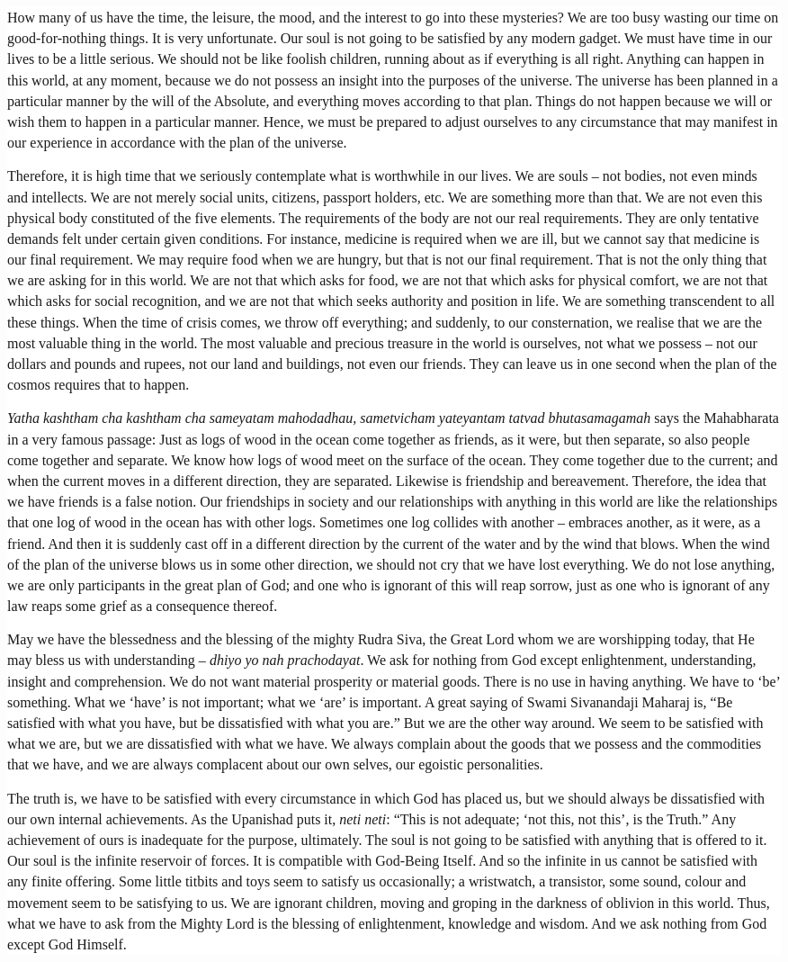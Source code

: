 <p><span style="font-size: 12pt; font-family: book antiqua,palatino;">How many of us have the time, the leisure, the mood, and the interest to go into these mysteries? We are too busy wasting our time on good-for-nothing things. It is very unfortunate. Our soul is not going to be satisfied by any modern gadget. We must have time in our lives to be a little serious. We should not be like foolish children, running about as if everything is all right. Anything can happen in this world, at any moment, because we do not possess an insight into the purposes of the universe. The universe has been planned in a particular manner by the will of the Absolute, and everything moves according to that plan. Things do not happen because we will or wish them to happen in a particular manner. Hence, we must be prepared to adjust ourselves to any circumstance that may manifest in our experience in accordance with the plan of the universe.</span></p>
<p><span style="font-size: 12pt; font-family: book antiqua,palatino;">Therefore, it is high time that we seriously contemplate what is worthwhile in our lives. We are souls – not bodies, not even minds and intellects. We are not merely social units, citizens, passport holders, etc. We are something more than that. We are not even this physical body constituted of the five elements. The requirements of the body are not our real requirements. They are only tentative demands felt under certain given conditions. For instance, medicine is required when we are ill, but we cannot say that medicine is our final requirement. We may require food when we are hungry, but that is not our final requirement. That is not the only thing that we are asking for in this world. We are not that which asks for food, we are not that which asks for physical comfort, we are not that which asks for social recognition, and we are not that which seeks authority and position in life. We are something transcendent to all these things. When the time of crisis comes, we throw off everything; and suddenly, to our consternation, we realise that we are the most valuable thing in the world. The most valuable and precious treasure in the world is ourselves, not what we possess – not our dollars and pounds and rupees, not our land and buildings, not even our friends. They can leave us in one second when the plan of the cosmos requires that to happen.</span></p>
<p><span style="font-size: 12pt; font-family: book antiqua,palatino;"><em>Yatha kashtham cha kashtham cha sameyatam mahodadhau, sametvicham yateyantam tatvad bhutasamagamah</em> says the Mahabharata in a very famous passage: Just as logs of wood in the ocean come together as friends, as it were, but then separate, so also people come together and separate. We know how logs of wood meet on the surface of the ocean. They come together due to the current; and when the current moves in a different direction, they are separated. Likewise is friendship and bereavement. Therefore, the idea that we have friends is a false notion. Our friendships in society and our relationships with anything in this world are like the relationships that one log of wood in the ocean has with other logs. Sometimes one log collides with another – embraces another, as it were, as a friend. And then it is suddenly cast off in a different direction by the current of the water and by the wind that blows. When the wind of the plan of the universe blows us in some other direction, we should not cry that we have lost everything. We do not lose anything, we are only participants in the great plan of God; and one who is ignorant of this will reap sorrow, just as one who is ignorant of any law reaps some grief as a consequence thereof.</span></p>
<p><span style="font-size: 12pt; font-family: book antiqua,palatino;">May we have the blessedness and the blessing of the mighty Rudra Siva, the Great Lord whom we are worshipping today, that He may bless us with understanding – <em>dhiyo yo nah prachodayat</em>. We ask for nothing from God except enlightenment, understanding, insight and comprehension. We do not want material prosperity or material goods. There is no use in having anything. We have to ‘be’ something. What we ‘have’ is not important; what we ‘are’ is important. A great saying of Swami Sivanandaji Maharaj is, “Be satisfied with what you have, but be dissatisfied with what you are.” But we are the other way around. We seem to be satisfied with what we are, but we are dissatisfied with what we have. We always complain about the goods that we possess and the commodities that we have, and we are always complacent about our own selves, our egoistic personalities.</span></p>
<p><span style="font-size: 12pt; font-family: book antiqua,palatino;">The truth is, we have to be satisfied with every circumstance in which God has placed us, but we should always be dissatisfied with our own internal achievements. As the Upanishad puts it, <em>neti neti</em>: “This is not adequate; ‘not this, not this’, is the Truth.” Any achievement of ours is inadequate for the purpose, ultimately. The soul is not going to be satisfied with anything that is offered to it. Our soul is the infinite reservoir of forces. It is compatible with God-Being Itself. And so the infinite in us cannot be satisfied with any finite offering. Some little titbits and toys seem to satisfy us occasionally; a wristwatch, a transistor, some sound, colour and movement seem to be satisfying to us. We are ignorant children, moving and groping in the darkness of oblivion in this world. Thus, what we have to ask from the Mighty Lord is the blessing of enlightenment, knowledge and wisdom. And we ask nothing from God except God Himself.</span></p>